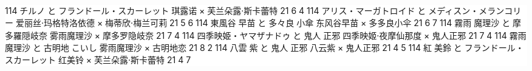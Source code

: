 <tr>
<td>114</td>
<td>チルノ と フランドール・スカーレット</td>
<td>琪露诺 × 芙兰朵露·斯卡蕾特</td>
<td>21</td>
<td>6</td>
<td>4
</td></tr>
<tr>
<td>114</td>
<td>アリス・マーガトロイド と メディスン・メランコリー</td>
<td>爱丽丝·玛格特洛依德 × 梅蒂欣·梅兰可莉</td>
<td>21</td>
<td>5</td>
<td>6
</td></tr>
<tr>
<td>114</td>
<td>東風谷 早苗 と 多々良 小傘</td>
<td>东风谷早苗 × 多多良小伞</td>
<td>21</td>
<td>6</td>
<td>7
</td></tr>
<tr style="background:#FBB">
<td>114</td>
<td>霧雨 魔理沙 と 摩多羅隠岐奈</td>
<td>雾雨魔理沙 × 摩多罗隐岐奈</td>
<td>21</td>
<td>7</td>
<td>4
</td></tr>
<tr>
<td>114</td>
<td>四季映姫・ヤマザナドゥ と 鬼人 正邪</td>
<td>四季映姬·夜摩仙那度 × 鬼人正邪</td>
<td>21</td>
<td>7</td>
<td>4
</td></tr>
<tr>
<td>114</td>
<td>霧雨 魔理沙 と 古明地 こいし</td>
<td>雾雨魔理沙 × 古明地恋</td>
<td>21</td>
<td>8</td>
<td>2
</td></tr>
<tr style="background:#FBB">
<td>114</td>
<td>八雲 紫 と 鬼人 正邪</td>
<td>八云紫 × 鬼人正邪</td>
<td>21</td>
<td>4</td>
<td>5
</td></tr>
<tr>
<td>114</td>
<td>紅 美鈴 と フランドール・スカーレット</td>
<td>红美铃 × 芙兰朵露·斯卡蕾特</td>
<td>21</td>
<td>4</td>
<td>7
</td></tr>